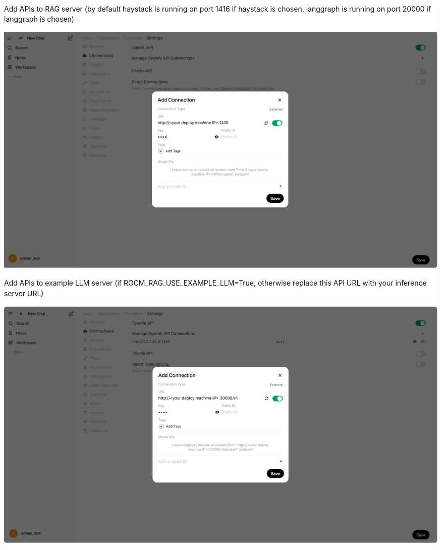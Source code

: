 Add APIs to RAG server (by default haystack is running on port 1416 if haystack is chosen, langgraph is running on port 20000 if langgraph is chosen)

![admin connections](docs/images/admin_add_new_connection_rag.png)

Add APIs to example LLM server (if ROCM_RAG_USE_EXAMPLE_LLM=True, otherwise replace this API URL with your inference server URL)

![admin model settings](docs/images/admin_add_new_connection_llm.png)
